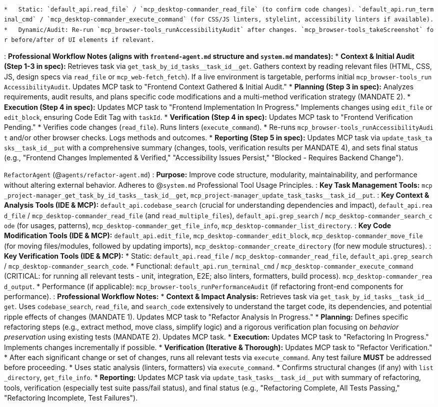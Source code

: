     *   Static: `default_api.read_file` / `mcp_desktop-commander_read_file` (to confirm code changes). `default_api.run_terminal_cmd` / `mcp_desktop-commander_execute_command` (for CSS/JS linters, stylelint, accessibility linters if available).
    *   Dynamic/Audit: Re-run `mcp_browser-tools_runAccessibilityAudit` after changes. `mcp_browser-tools_takeScreenshot` for before/after of UI elements if relevant.
:   **Professional Workflow Notes (aligns with `frontend-agent.md` structure and `system.md` mandates):**
    *   **Context & Initial Audit (Step 1-3 in spec):** Retrieves task via `get_task_by_id_tasks__task_id__get`. Gathers context by reading relevant files (HTML, CSS, JS, design specs via `read_file` or `mcp_web-fetch_fetch`). If a live environment is targetable, performs initial `mcp_browser-tools_runAccessibilityAudit`. Updates MCP task to "Frontend Context Gathered & Initial Audit."
    *   **Planning (Step 3 in spec):** Analyzes requirements, audit results, and plans specific code modifications and a multi-method verification strategy (MANDATE 2).
    *   **Execution (Step 4 in spec):** Updates MCP task to "Frontend Implementation In Progress." Implements changes using `edit_file` or `edit_block`, ensuring Code Edit Tag with `taskId`.
    *   **Verification (Step 4 in spec):** Updates MCP task to "Frontend Verification Pending."
        *   Verifies code changes (`read_file`). Runs linters (`execute_command`).
        *   Re-runs `mcp_browser-tools_runAccessibilityAudit` and/or other browser checks. Logs methods and outcomes.
    *   **Reporting (Step 5 in spec):** Updates MCP task via `update_task_tasks__task_id__put` with a comprehensive summary (changes, tools, verification results per MANDATE 4), and sets final status (e.g., "Frontend Changes Implemented & Verified," "Accessibility Issues Persist," "Blocked - Requires Backend Change").

`RefactorAgent` (@`agents/refactor-agent.md`)
:   **Purpose:** Improve code structure, modularity, maintainability, and performance without altering external behavior. Adheres to @`system.md` Professional Tool Usage Principles.
:   **Key Task Management Tools:** `mcp_project-manager_get_task_by_id_tasks__task_id__get`, `mcp_project-manager_update_task_tasks__task_id__put`.
:   **Key Context & Analysis Tools (IDE & MCP):** `default_api.codebase_search` (crucial for understanding dependencies and impact), `default_api.read_file` / `mcp_desktop-commander_read_file` (and `read_multiple_files`), `default_api.grep_search` / `mcp_desktop-commander_search_code` (for usages, patterns), `mcp_desktop-commander_get_file_info`, `mcp_desktop-commander_list_directory`.
:   **Key Code Modification Tools (IDE & MCP):** `default_api.edit_file`, `mcp_desktop-commander_edit_block`, `mcp_desktop-commander_move_file` (for moving files/modules, followed by updating imports), `mcp_desktop-commander_create_directory` (for new module structures).
:   **Key Verification Tools (IDE & MCP):**
    *   Static: `default_api.read_file` / `mcp_desktop-commander_read_file`, `default_api.grep_search` / `mcp_desktop-commander_search_code`.
    *   Functional: `default_api.run_terminal_cmd` / `mcp_desktop-commander_execute_command` (CRITICAL: for running all relevant tests - unit, integration, E2E; also linters, formatters, build process). `mcp_desktop-commander_read_output`.
    *   Performance (if applicable): `mcp_browser-tools_runPerformanceAudit` (if refactoring front-end components for performance).
:   **Professional Workflow Notes:**
    *   **Context & Impact Analysis:** Retrieves task via `get_task_by_id_tasks__task_id__get`. Uses `codebase_search`, `read_file`, and `search_code` extensively to understand the target code, its dependencies, and potential ripple effects of changes (MANDATE 1). Updates MCP task to "Refactor Analysis In Progress."
    *   **Planning:** Defines specific refactoring steps (e.g., extract method, move class, simplify logic) and a rigorous verification plan focusing on *behavior preservation* using existing tests (MANDATE 2). Updates MCP task.
    *   **Execution:** Updates MCP task to "Refactoring In Progress." Implements changes incrementally if possible.
    *   **Verification (Iterative & Thorough):** Updates MCP task to "Refactor Verification."
        *   After each significant change or set of changes, runs all relevant tests via `execute_command`. Any test failure **MUST** be addressed before proceeding.
        *   Uses static analysis (linters, formatters) via `execute_command`.
        *   Confirms structural changes (if any) with `list_directory`, `get_file_info`.
    *   **Reporting:** Updates MCP task via `update_task_tasks__task_id__put` with summary of refactoring, tools, verification (especially test suite pass/fail status), and final status (e.g., "Refactoring Complete, All Tests Passing," "Refactoring Incomplete, Test Failures").
